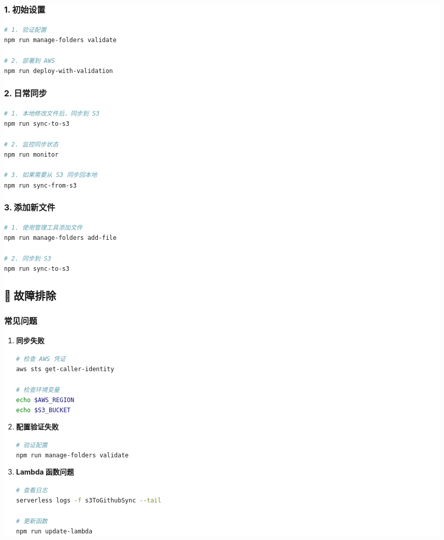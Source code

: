 ### 1. 初始设置
```bash
# 1. 验证配置
npm run manage-folders validate

# 2. 部署到 AWS
npm run deploy-with-validation
```

### 2. 日常同步
```bash
# 1. 本地修改文件后，同步到 S3
npm run sync-to-s3

# 2. 监控同步状态
npm run monitor

# 3. 如果需要从 S3 同步回本地
npm run sync-from-s3
```

### 3. 添加新文件
```bash
# 1. 使用管理工具添加文件
npm run manage-folders add-file

# 2. 同步到 S3
npm run sync-to-s3
```

## 🐛 故障排除

### 常见问题

1. **同步失败**
   ```bash
   # 检查 AWS 凭证
   aws sts get-caller-identity
   
   # 检查环境变量
   echo $AWS_REGION
   echo $S3_BUCKET
   ```

2. **配置验证失败**
   ```bash
   # 验证配置
   npm run manage-folders validate
   ```

3. **Lambda 函数问题**
   ```bash
   # 查看日志
   serverless logs -f s3ToGithubSync --tail
   
   # 更新函数
   npm run update-lambda
   ```
